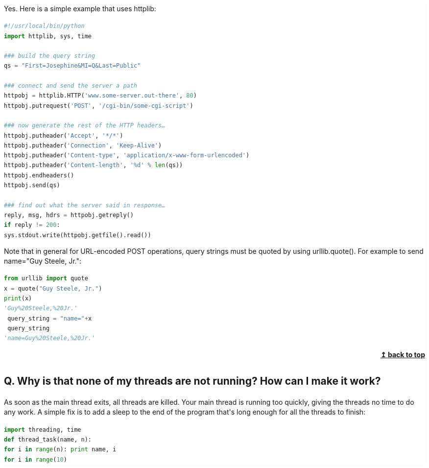 Yes. Here is a simple example that uses httplib:
```py
#!/usr/local/bin/python
import httplib, sys, time

### build the query string
qs = "First=Josephine&MI=Q&Last=Public"

### connect and send the server a path
httpobj = httplib.HTTP('www.some-server.out-there', 80)
httpobj.putrequest('POST', '/cgi-bin/some-cgi-script')

### now generate the rest of the HTTP headers…
httpobj.putheader('Accept', '*/*')
httpobj.putheader('Connection', 'Keep-Alive')
httpobj.putheader('Content-type', 'application/x-www-form-urlencoded')
httpobj.putheader('Content-length', '%d' % len(qs))
httpobj.endheaders()
httpobj.send(qs)

### find out what the server said in response…
reply, msg, hdrs = httpobj.getreply()
if reply != 200:
sys.stdout.write(httpobj.getfile().read())
```
Note that in general for URL-encoded POST operations, query strings must be quoted by using urllib.quote(). For example to send name="Guy Steele, Jr.":

```py
from urllib import quote
x = quote("Guy Steele, Jr.")
print(x)
'Guy%20Steele,%20Jr.'
 query_string = "name="+x
 query_string
'name=Guy%20Steele,%20Jr.'
```

<div align="right">
    <b><a href="#">↥ back to top</a></b>
</div>

## Q. Why is that none of my threads are not running? How can I make it work?

As soon as the main thread exits, all threads are killed. Your main thread is running too quickly, giving the threads no time to do any work.
A simple fix is to add a sleep to the end of the program that's long enough for all the threads to finish:

```py
import threading, time
def thread_task(name, n):
for i in range(n): print name, i
for i in range(10)
```
